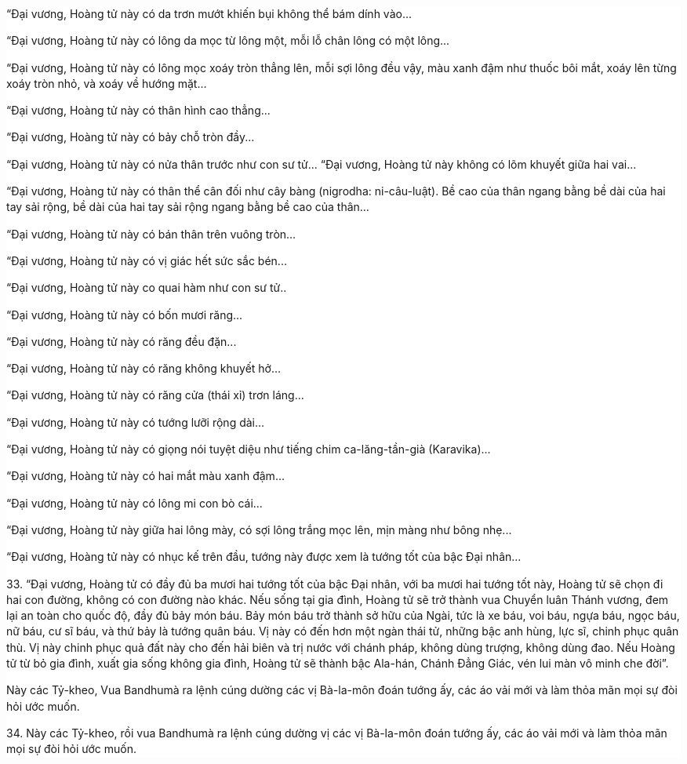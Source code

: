 “Ðại vương, Hoàng tử này có da trơn mướt khiến bụi không thể bám dính vào...

“Ðại vương, Hoàng tử này có lông da mọc từ lông một, mỗi lỗ chân lông có một lông...

“Ðại vương, Hoàng tử này có lông mọc xoáy tròn thẳng lên, mỗi sợi lông đều vậy, màu xanh đậm như
thuốc bôi mắt, xoáy lên từng xoáy tròn nhỏ, và xoáy về hướng mặt...

“Ðại vương, Hoàng tử này có thân hình cao thẳng...

“Ðại vương, Hoàng tử này có bảy chỗ tròn đầy...

“Ðại vương, Hoàng tử này có nửa thân trước như con sư tử...
“Ðại vương, Hoàng tử này không có lõm khuyết giữa hai vai...

“Ðại vương, Hoàng tử này có thân thể cân đối như cây bàng (nigrodha: ni-câu-luật). Bề cao của thân
ngang bằng bề dài của hai tay sải rộng, bề dài của hai tay sải rộng ngang bằng bề cao của thân...

“Ðại vương, Hoàng tử này có bán thân trên vuông tròn...

“Ðại vương, Hoàng tử này có vị giác hết sức sắc bén...

“Ðại vương, Hoàng tử này co quai hàm như con sư tử..

“Ðại vương, Hoàng tử này có bốn mươi răng...

“Ðại vương, Hoàng tử này có răng đều đặn...

“Ðại vương, Hoàng tử này có răng không khuyết hở...

“Ðại vương, Hoàng tử này có răng cửa (thái xỉ) trơn láng...

“Ðại vương, Hoàng tử này có tướng lưỡi rộng dài...

“Ðại vương, Hoàng tử này có giọng nói tuyệt diệu như tiếng chim ca-lăng-tần-già (Karavika)...

“Ðại vương, Hoàng tử này có hai mắt màu xanh đậm...

“Ðại vương, Hoàng tử này có lông mi con bò cái...

“Ðại vương, Hoàng tử này giữa hai lông mày, có sợi lông trắng mọc lên, mịn màng như bông nhẹ...

“Ðại vương, Hoàng tử này có nhục kế trên đầu, tướng này được xem là tướng tốt của bậc Ðại nhân...


33\. “Ðại vương, Hoàng tử có đầy đủ ba mươi hai tướng tốt của bậc Ðại nhân, với ba mươi hai tướng tốt
này, Hoàng tử sẽ chọn đi hai con đường, không có con đường nào khác. Nếu sống tại gia đình, Hoàng tử
sẽ trở thành vua Chuyển luân Thánh vương, đem lại an toàn cho quốc độ, đầy đủ bảy món báu. Bảy món
báu trở thành sở hữu của Ngài, tức là xe báu, voi báu, ngựa báu, ngọc báu, nữ báu, cư sĩ báu, và thứ bảy
là tướng quân báu. Vị này có đến hơn một ngàn thái tử, những bậc anh hùng, lực sĩ, chinh phục quân
thù. Vị này chinh phục quả đất này cho đến hải biên và trị nước với chánh pháp, không dùng trượng,
không dùng đao. Nếu Hoàng tử từ bỏ gia đình, xuất gia sống không gia đình, Hoàng tử sẽ thành bậc Ala-hán, Chánh Ðẳng Giác, vén lui màn vô minh che đời”.


Này các Tỷ-kheo, Vua Bandhumà ra lệnh cúng dường các vị Bà-la-môn đoán tướng ấy, các áo vải mới
và làm thỏa mãn mọi sự đòi hỏi ước muốn.

34\. Này các Tỷ-kheo, rồi vua Bandhumà ra lệnh cúng dường vị các vị Bà-la-môn đoán tướng ấy, các áo
vải mới và làm thỏa mãn mọi sự đòi hỏi ước muốn.
